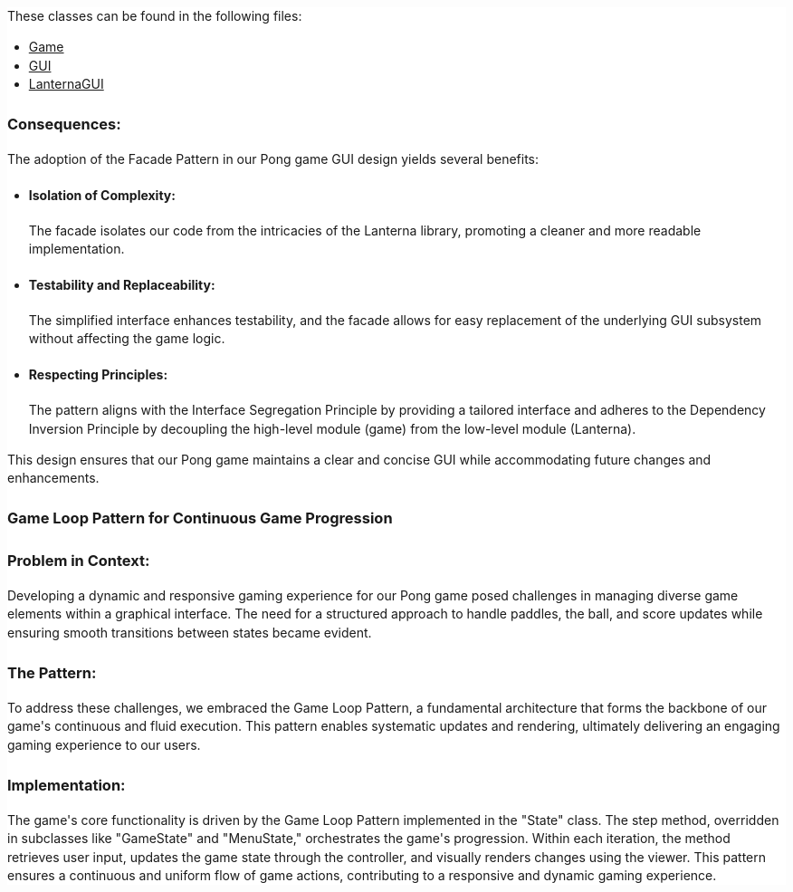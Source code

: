 These classes can be found in the following files:
- [Game](../src/main/java/com/aor/pong/Game.java)
- [GUI](../src/main/java/com/aor/pong/gui/GUI.java)
- [LanternaGUI](../src/main/java/com/aor/pong/gui/LanternaGUI.java)

### Consequences:
The adoption of the Facade Pattern in our Pong game GUI design yields several benefits:

- #### Isolation of Complexity:
  The facade isolates our code from the intricacies of the Lanterna library, 
  promoting a cleaner and more readable implementation.

- #### Testability and Replaceability:
  The simplified interface enhances testability, and the facade allows for easy replacement of the underlying GUI subsystem without affecting the game logic.

- #### Respecting Principles:
  The pattern aligns with the Interface Segregation Principle by providing a tailored interface 
  and adheres to the Dependency Inversion Principle by decoupling the high-level module (game) from the low-level module (Lanterna).

This design ensures that our Pong game maintains a clear and concise GUI while accommodating future changes and enhancements.


### Game Loop Pattern for Continuous Game Progression

### Problem in Context:
Developing a dynamic and responsive gaming experience for our Pong game posed challenges in managing diverse game elements within a graphical interface. 
The need for a structured approach to handle paddles, the ball, and score updates while ensuring smooth transitions between states became evident. 

### The Pattern:
To address these challenges, we embraced the Game Loop Pattern, a fundamental architecture that forms the backbone of our game's continuous and fluid execution. 
This pattern enables systematic updates and rendering, ultimately delivering an engaging gaming experience to our users.

### Implementation:
The game's core functionality is driven by the Game Loop Pattern implemented in the "State" class. 
The step method, overridden in subclasses like "GameState" and "MenuState," orchestrates the game's progression. 
Within each iteration, the method retrieves user input, updates the game state through the controller, and visually renders changes using the viewer. 
This pattern ensures a continuous and uniform flow of game actions, contributing to a responsive and dynamic gaming experience.

<p align="center" justify="center">